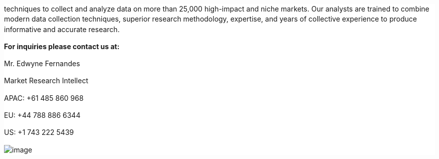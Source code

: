 techniques to collect and analyze data on more than 25,000 high-impact and niche markets. Our analysts are trained to combine modern data collection techniques, superior research methodology, expertise, and years of collective experience to produce informative and accurate research.</span></p><p><strong>For inquiries please contact us at:</strong></p><p>Mr. Edwyne Fernandes</p><p>Market Research Intellect</p><p>APAC: +61 485 860 968</p><p>EU: +44 788 886 6344</p><p>US: +1 743 222 5439</p>
![image](https://github.com/user-attachments/assets/cf8db782-e685-497d-8503-5089a21dd794)
